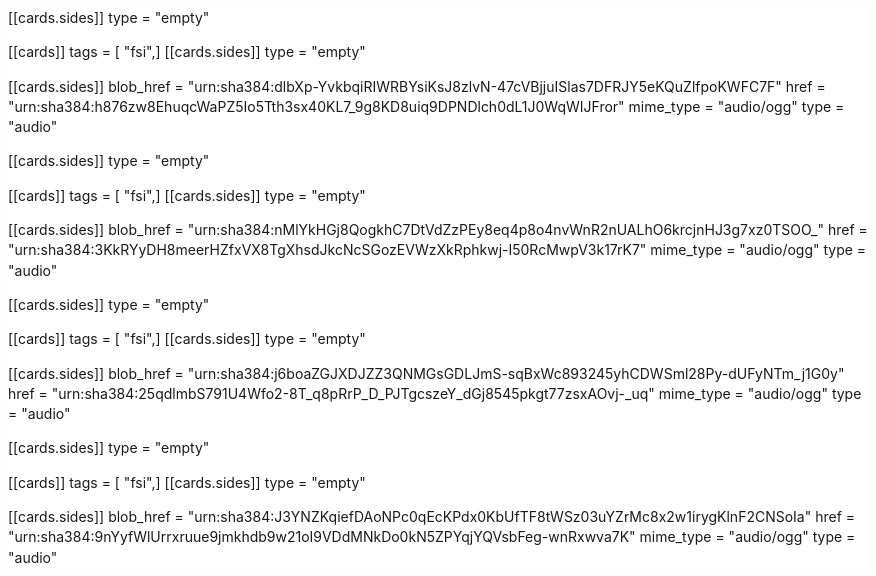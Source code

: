 [[cards.sides]]
type = "empty"


[[cards]]
tags = [ "fsi",]
[[cards.sides]]
type = "empty"

[[cards.sides]]
blob_href = "urn:sha384:dlbXp-YvkbqiRIWRBYsiKsJ8zlvN-47cVBjjuISlas7DFRJY5eKQuZlfpoKWFC7F"
href = "urn:sha384:h876zw8EhuqcWaPZ5Io5Tth3sx40KL7_9g8KD8uiq9DPNDlch0dL1J0WqWIJFror"
mime_type = "audio/ogg"
type = "audio"

[[cards.sides]]
type = "empty"


[[cards]]
tags = [ "fsi",]
[[cards.sides]]
type = "empty"

[[cards.sides]]
blob_href = "urn:sha384:nMlYkHGj8QogkhC7DtVdZzPEy8eq4p8o4nvWnR2nUALhO6krcjnHJ3g7xz0TSOO_"
href = "urn:sha384:3KkRYyDH8meerHZfxVX8TgXhsdJkcNcSGozEVWzXkRphkwj-I50RcMwpV3k17rK7"
mime_type = "audio/ogg"
type = "audio"

[[cards.sides]]
type = "empty"


[[cards]]
tags = [ "fsi",]
[[cards.sides]]
type = "empty"

[[cards.sides]]
blob_href = "urn:sha384:j6boaZGJXDJZZ3QNMGsGDLJmS-sqBxWc893245yhCDWSml28Py-dUFyNTm_j1G0y"
href = "urn:sha384:25qdlmbS791U4Wfo2-8T_q8pRrP_D_PJTgcszeY_dGj8545pkgt77zsxAOvj-_uq"
mime_type = "audio/ogg"
type = "audio"

[[cards.sides]]
type = "empty"


[[cards]]
tags = [ "fsi",]
[[cards.sides]]
type = "empty"

[[cards.sides]]
blob_href = "urn:sha384:J3YNZKqiefDAoNPc0qEcKPdx0KbUfTF8tWSz03uYZrMc8x2w1irygKlnF2CNSoIa"
href = "urn:sha384:9nYyfWlUrrxruue9jmkhdb9w21oI9VDdMNkDo0kN5ZPYqjYQVsbFeg-wnRxwva7K"
mime_type = "audio/ogg"
type = "audio"
